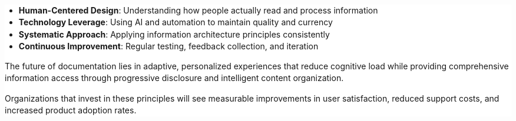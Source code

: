 - **Human-Centered Design**: Understanding how people actually read and process information
- **Technology Leverage**: Using AI and automation to maintain quality and currency
- **Systematic Approach**: Applying information architecture principles consistently
- **Continuous Improvement**: Regular testing, feedback collection, and iteration

The future of documentation lies in adaptive, personalized experiences that reduce cognitive load while providing comprehensive information access through progressive disclosure and intelligent content organization.

Organizations that invest in these principles will see measurable improvements in user satisfaction, reduced support costs, and increased product adoption rates.